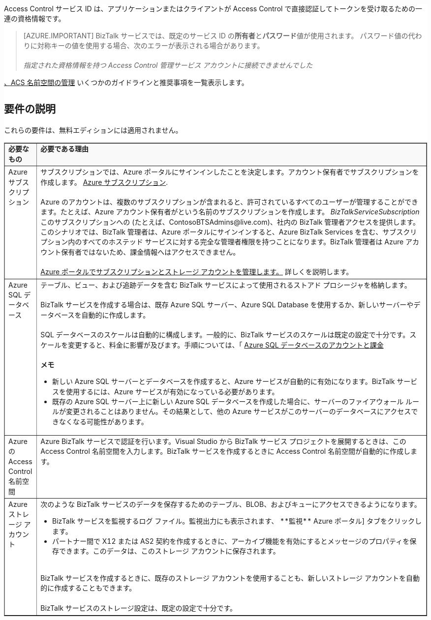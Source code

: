 Access Control サービス ID は、アプリケーションまたはクライアントが Access Control で直接認証してトークンを受け取るための一連の資格情報です。
> [AZURE.IMPORTANT] BizTalk サービスでは、既定のサービス ID の**所有者**と**パスワード**値が使用されます。 パスワード値の代わりに対称キーの値を使用する場合、次のエラーが表示される場合があります。<br/><br/>*指定された資格情報を持つ Access Control 管理サービス アカウントに接続できませんでした*

[、ACS 名前空間の管理](https://msdn.microsoft.com/library/azure/hh674478.aspx) いくつかのガイドラインと推奨事項を一覧表示します。

## 要件の説明

これらの要件は、無料エディションには適用されません。
<table border="1">
<tr bgcolor="FAF9F9">
        <td><strong>必要なもの</strong></td>
        <td><strong>必要である理由</strong></td>
</tr>
<tr>
<td>Azure サブスクリプション</td>
<td>サブスクリプションでは、Azure ポータルにサインインしたことを決定します。アカウント保有者でサブスクリプションを作成します。 <a HREF="https://account.windowsazure.com/Subscriptions"> Azure サブスクリプション</a>.
<br /><br />
Azure のアカウントは、複数のサブスクリプションが含まれると、許可されているすべてのユーザーが管理することができます。たとえば、Azure アカウント保有者がという名前のサブスクリプションを作成します。 <em>BizTalkServiceSubscription</em> このサブスクリプションへの (たとえば、ContosoBTSAdmins@live.com)、社内の BizTalk 管理者アクセスを提供します。このシナリオでは、BizTalk 管理者は、Azure ポータルにサインインすると、Azure BizTalk Services を含む、サブスクリプション内のすべてのホステッド サービスに対する完全な管理者権限を持つことになります。BizTalk 管理者は Azure アカウント保有者ではないため、課金情報へはアクセスできません。
<br /><br />
<a HREF="http://go.microsoft.com/fwlink/p/?LinkID=267577"> Azure ポータルでサブスクリプションとストレージ アカウントを管理します。</a> 詳しくを説明します。
</td>
</tr>
<tr>
<td>Azure SQL データベース</td>
<td>テーブル、ビュー、および追跡データを含む BizTalk サービスによって使用されるストアド プロシージャを格納します。
<br /><br />
BizTalk サービスを作成する場合は、既存 Azure SQL サーバー、Azure SQL Database を使用するか、新しいサーバーやデータベースを自動的に作成します。
<br /><br />
SQL データベースのスケールは自動的に構成します。一般的に、BizTalk サービスのスケールは既定の設定で十分です。スケールを変更すると、料金に影響が及びます。手順については、「 <a HREF="http://go.microsoft.com/fwlink/p/?LinkID=234930"> Azure SQL データベースのアカウントと課金</a>
<br /><br />
<strong>メモ</strong>
<br />
<ul>
<li> 新しい Azure SQL サーバーとデータベースを作成すると、Azure サービスが自動的に有効になります。BizTalk サービスを使用するには、Azure サービスが有効になっている必要があります。</li>
<li>既存の Azure SQL サーバー上に新しい Azure SQL データベースを作成した場合に、サーバーのファイアウォール ルールが変更されることはありません。その結果として、他の Azure サービスがこのサーバーのデータベースにアクセスできなくなる可能性があります。</li>
</ul>
</td>
</tr>
<tr>
<td>Azure の Access Control 名前空間</td>
<td>Azure BizTalk サービスで認証を行います。Visual Studio から BizTalk サービス プロジェクトを展開するときは、この Access Control 名前空間を入力します。BizTalk サービスを作成するときに Access Control 名前空間が自動的に作成します。</td>
</tr>
<tr>
<td>Azure ストレージ アカウント</td>
<td>次のような BizTalk サービスのデータを保存するためのテーブル、BLOB、およびキューにアクセスできるようになります。
<ul>
<li>BizTalk サービスを監視するログ ファイル。監視出力にも表示されます、 **監視** Azure ポータル] タブをクリックします。</li>
<li>パートナー間で X12 または AS2 契約を作成するときに、アーカイブ機能を有効にするとメッセージのプロパティを保存できます。このデータは、このストレージ アカウントに保存されます。</li>
</ul>
<br />
BizTalk サービスを作成するときに、既存のストレージ アカウントを使用することも、新しいストレージ アカウントを自動的に作成することもできます。
<br /><br />
BizTalk サービスのストレージ設定は、既定の設定で十分です。

[newbiztalkservice]: ./media/biztalk-provision-services/WABS_NewBizTalkService.png 
[newbutton]: ./media/biztalk-provision-services/WABS_New.png 
[progresscomplete]: ./media/biztalk-provision-services/WABS_ProgressComplete.png 
[acsconnectinfo]: ./media/biztalk-provision-services/WABS_ACSConnectInformation.png 
[quickglance]: ./media/biztalk-provision-services/WABS_QuickGlance.png 
[acsserviceidentities]: ./media/biztalk-provision-services/WABS_ACSServiceIdentities.png 
[hybridconnectiontab]: ./media/biztalk-provision-services/WABS_HybridConnectionTab.png 